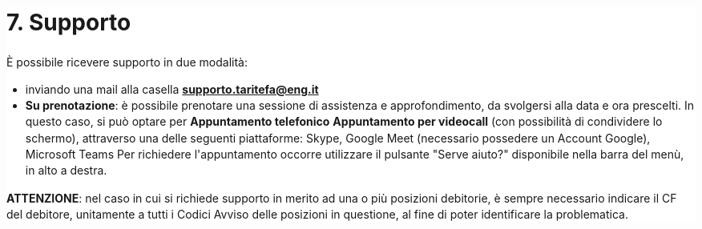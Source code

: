 # 7. Supporto

È possibile ricevere supporto in due modalità:

- inviando una mail alla casella **supporto.taritefa@eng.it**
- **Su prenotazione**: è possibile prenotare una sessione di assistenza e approfondimento, da svolgersi alla data e ora prescelti.
  In questo caso, si può optare per
  **Appuntamento telefonico**
  **Appuntamento per videocall** (con possibilità di condividere lo schermo), attraverso una delle seguenti piattaforme: Skype, Google Meet (necessario possedere un Account Google), Microsoft Teams
  Per richiedere l'appuntamento occorre utilizzare il pulsante "Serve aiuto?" disponibile nella barra del menù, in alto a destra.

**ATTENZIONE**: nel caso in cui si richiede supporto in merito ad una o più posizioni debitorie, è sempre necessario indicare il CF del debitore, unitamente a tutti i Codici Avviso delle posizioni in questione, al fine di poter identificare la problematica.




